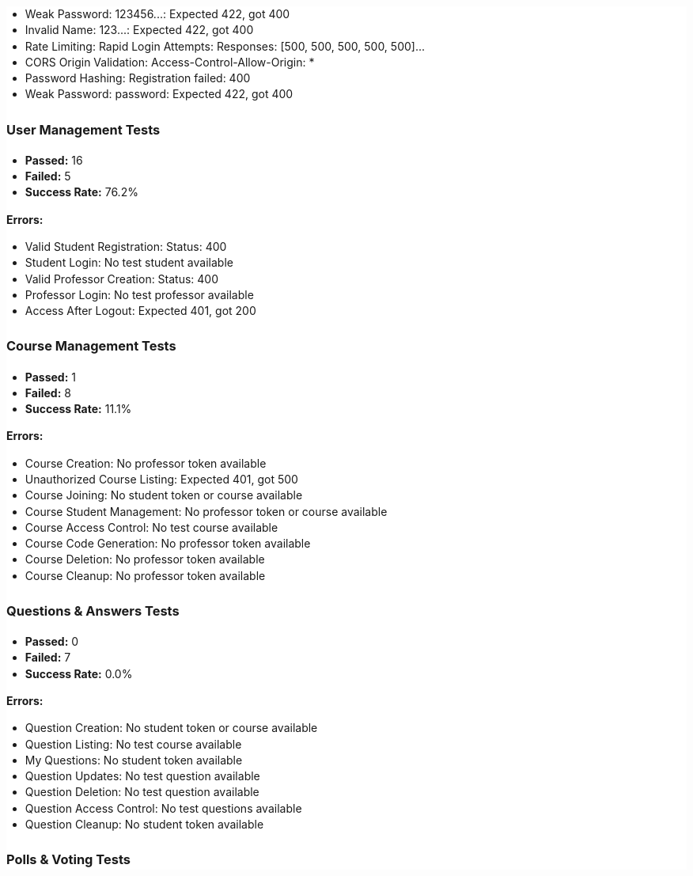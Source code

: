- Weak Password: 123456...: Expected 422, got 400
- Invalid Name: 123...: Expected 422, got 400
- Rate Limiting: Rapid Login Attempts: Responses: [500, 500, 500, 500, 500]...
- CORS Origin Validation: Access-Control-Allow-Origin: *
- Password Hashing: Registration failed: 400
- Weak Password: password: Expected 422, got 400

### User Management Tests

- **Passed:** 16
- **Failed:** 5
- **Success Rate:** 76.2%

**Errors:**
- Valid Student Registration: Status: 400
- Student Login: No test student available
- Valid Professor Creation: Status: 400
- Professor Login: No test professor available
- Access After Logout: Expected 401, got 200

### Course Management Tests

- **Passed:** 1
- **Failed:** 8
- **Success Rate:** 11.1%

**Errors:**
- Course Creation: No professor token available
- Unauthorized Course Listing: Expected 401, got 500
- Course Joining: No student token or course available
- Course Student Management: No professor token or course available
- Course Access Control: No test course available
- Course Code Generation: No professor token available
- Course Deletion: No professor token available
- Course Cleanup: No professor token available

### Questions & Answers Tests

- **Passed:** 0
- **Failed:** 7
- **Success Rate:** 0.0%

**Errors:**
- Question Creation: No student token or course available
- Question Listing: No test course available
- My Questions: No student token available
- Question Updates: No test question available
- Question Deletion: No test question available
- Question Access Control: No test questions available
- Question Cleanup: No student token available

### Polls & Voting Tests
